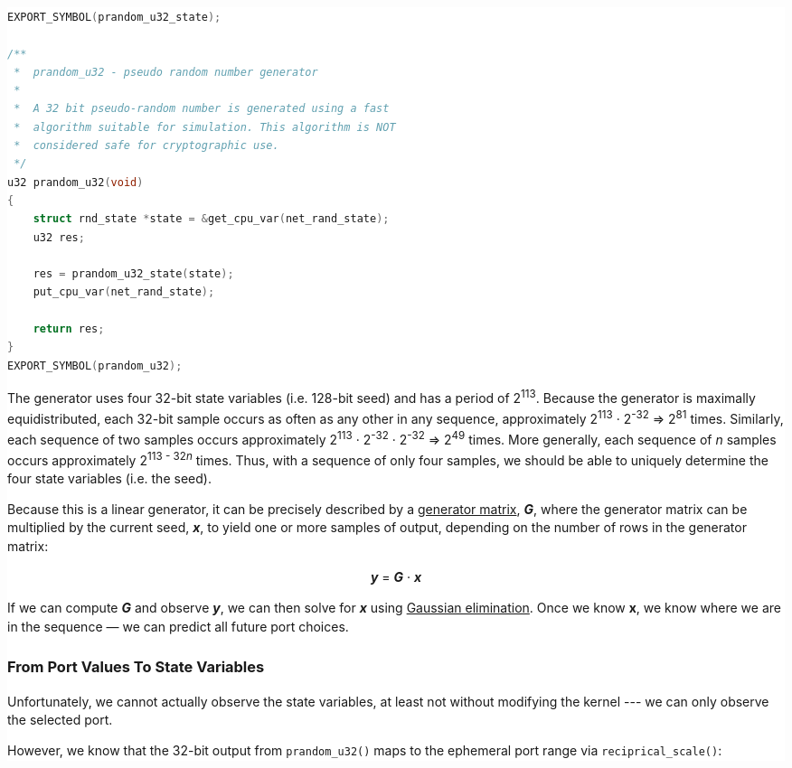 ```c
EXPORT_SYMBOL(prandom_u32_state);

/**
 *	prandom_u32 - pseudo random number generator
 *
 *	A 32 bit pseudo-random number is generated using a fast
 *	algorithm suitable for simulation. This algorithm is NOT
 *	considered safe for cryptographic use.
 */
u32 prandom_u32(void)
{
	struct rnd_state *state = &get_cpu_var(net_rand_state);
	u32 res;

	res = prandom_u32_state(state);
	put_cpu_var(net_rand_state);

	return res;
}
EXPORT_SYMBOL(prandom_u32);
```

The generator uses four 32-bit state variables (i.e. 128-bit seed) and has a
period of 2<sup>113</sup>. Because the generator is maximally equidistributed,
each 32-bit sample occurs as often as any other in any sequence,
approximately 2<sup>113</sup> &middot; 2<sup>-32</sup> &rArr; 2<sup>81</sup>
times. Similarly, each sequence of two samples occurs approximately
2<sup>113</sup> &middot; 2<sup>-32</sup> &middot; 2<sup>-32</sup> &rArr;
2<sup>49</sup> times. More generally, each sequence of _n_ samples occurs
approximately 2<sup>113 - 32<i>n</i></sup> times.
Thus, with a sequence of only four samples, we should be able to uniquely
determine the four state variables (i.e. the seed).

Because this is a linear generator, it can be precisely described by a
[generator matrix](https://en.wikipedia.org/wiki/Generator_matrix), ___G___, where the generator matrix can be multiplied by the current seed,
___x___, to yield one or more samples of output, depending on the number
of rows in the generator matrix:

<center><b><i>y</i></b> = <b><i>G</i></b> &middot; <b><i>x</i></b></center>

If we can compute ___G___ and observe ___y___, we can then solve for
___x___ using
[Gaussian elimination](https://en.wikipedia.org/wiki/Gaussian_elimination).
Once we know __x__, we know where we are in the sequence &mdash; we can
predict all future port choices.

### From Port Values To State Variables

Unfortunately, we cannot actually observe the state variables, at least not
without modifying the kernel --- we can only observe the selected port.

However, we know that the 32-bit output from `prandom_u32()` maps to the
ephemeral port range via `reciprical_scale()`:
